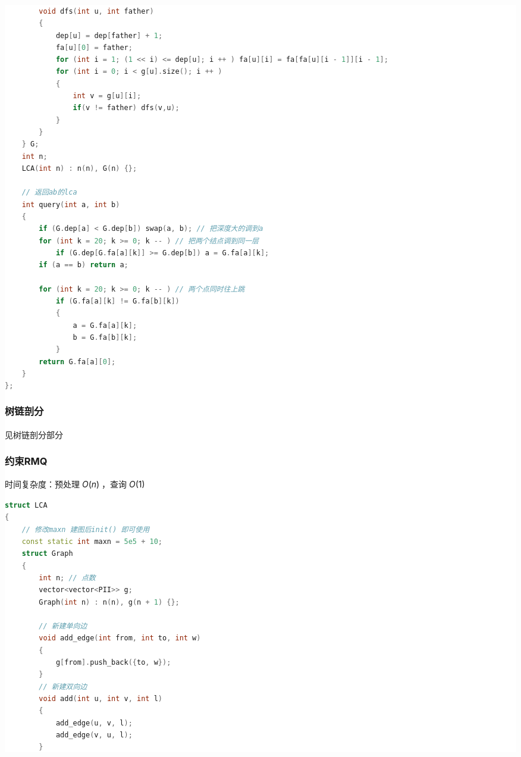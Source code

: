 ```cpp
		void dfs(int u, int father)
		{
		    dep[u] = dep[father] + 1;
		    fa[u][0] = father;
		    for (int i = 1; (1 << i) <= dep[u]; i ++ ) fa[u][i] = fa[fa[u][i - 1]][i - 1];
		    for (int i = 0; i < g[u].size(); i ++ )
		    {
		        int v = g[u][i];
		        if(v != father) dfs(v,u);
		    }
		}   
	} G;
	int n;
	LCA(int n) : n(n), G(n) {};

	// 返回ab的lca
	int query(int a, int b)
	{
	    if (G.dep[a] < G.dep[b]) swap(a, b); // 把深度大的调到a
	    for (int k = 20; k >= 0; k -- ) // 把两个结点调到同一层
	        if (G.dep[G.fa[a][k]] >= G.dep[b]) a = G.fa[a][k];
	    if (a == b) return a;

	    for (int k = 20; k >= 0; k -- ) // 两个点同时往上跳
	        if (G.fa[a][k] != G.fa[b][k])
	        {
	            a = G.fa[a][k];
	            b = G.fa[b][k];
	        }
	    return G.fa[a][0];
	}
};
```

### 树链剖分

见树链剖分部分

### 约束RMQ

时间复杂度：预处理 $O(n)$ ，查询 $O(1)$

```cpp
struct LCA
{
	// 修改maxn 建图后init() 即可使用
	const static int maxn = 5e5 + 10;
	struct Graph
	{
		int n; // 点数
		vector<vector<PII>> g;
		Graph(int n) : n(n), g(n + 1) {};

		// 新建单向边
		void add_edge(int from, int to, int w)
		{
			g[from].push_back({to, w});
		}
		// 新建双向边
		void add(int u, int v, int l)
		{
			add_edge(u, v, l);
			add_edge(v, u, l);
		}
```